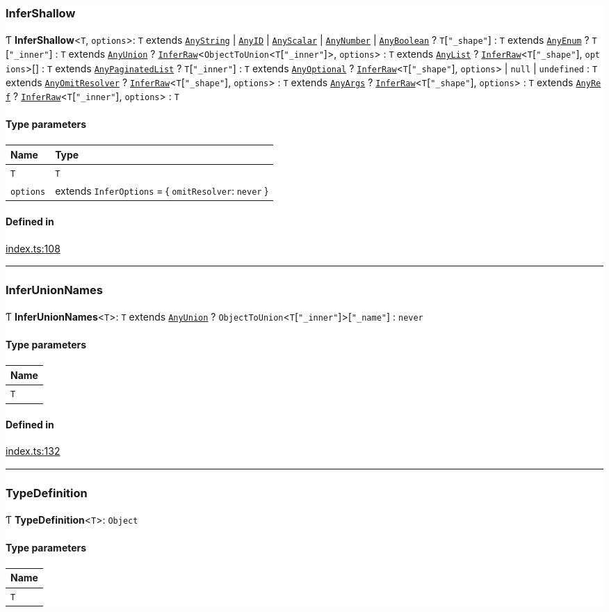 ### InferShallow

Ƭ **InferShallow**<`T`, `options`\>: `T` extends [`AnyString`](index.md#anystring) \| [`AnyID`](index.md#anyid) \| [`AnyScalar`](index.md#anyscalar) \| [`AnyNumber`](index.md#anynumber) \| [`AnyBoolean`](index.md#anyboolean) ? `T`[``"_shape"``] : `T` extends [`AnyEnum`](index.md#anyenum) ? `T`[``"_inner"``] : `T` extends [`AnyUnion`](index.md#anyunion) ? [`InferRaw`](index.md#inferraw)<`ObjectToUnion`<`T`[``"_inner"``]\>, `options`\> : `T` extends [`AnyList`](index.md#anylist) ? [`InferRaw`](index.md#inferraw)<`T`[``"_shape"``], `options`\>[] : `T` extends [`AnyPaginatedList`](index.md#anypaginatedlist) ? `T`[``"_inner"``] : `T` extends [`AnyOptional`](index.md#anyoptional) ? [`InferRaw`](index.md#inferraw)<`T`[``"_shape"``], `options`\> \| ``null`` \| `undefined` : `T` extends [`AnyOmitResolver`](index.md#anyomitresolver) ? [`InferRaw`](index.md#inferraw)<`T`[``"_shape"``], `options`\> : `T` extends [`AnyArgs`](index.md#anyargs) ? [`InferRaw`](index.md#inferraw)<`T`[``"_shape"``], `options`\> : `T` extends [`AnyRef`](index.md#anyref) ? [`InferRaw`](index.md#inferraw)<`T`[``"_inner"``], `options`\> : `T`

#### Type parameters

| Name | Type |
| :------ | :------ |
| `T` | `T` |
| `options` | extends `InferOptions` = { `omitResolver`: `never`  } |

#### Defined in

[index.ts:108](https://github.com/stepci/garph/blob/ca1b8bd/src/index.ts#L108)

___

### InferUnionNames

Ƭ **InferUnionNames**<`T`\>: `T` extends [`AnyUnion`](index.md#anyunion) ? `ObjectToUnion`<`T`[``"_inner"``]\>[``"_name"``] : `never`

#### Type parameters

| Name |
| :------ |
| `T` |

#### Defined in

[index.ts:132](https://github.com/stepci/garph/blob/ca1b8bd/src/index.ts#L132)

___

### TypeDefinition

Ƭ **TypeDefinition**<`T`\>: `Object`

#### Type parameters

| Name |
| :------ |
| `T` |
